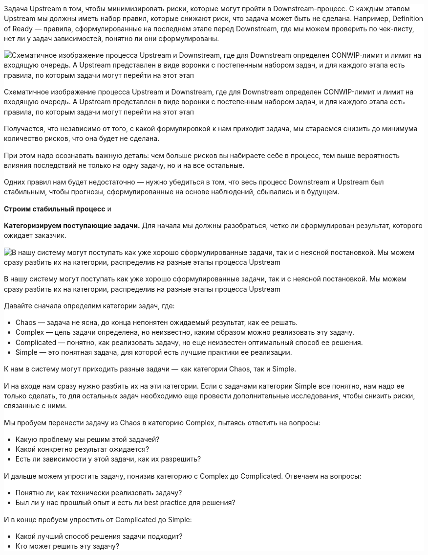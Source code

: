 Задача Upstream в том, чтобы минимизировать риски, которые могут пройти в Downstream-процесс. С каждым этапом Upstream мы должны иметь набор правил, которые снижают риск, что задача может быть не сделана. Например, Definition of Ready — правила, сформулированные на последнем этапе перед Downstream, где мы можем проверить по чек-листу, нет ли у задач зависимостей, понятно ли они сформулированы.

![](https://habrastorage.org/getpro/habr/upload_files/01e/68a/4bf/01e68a4bfbb4ebe091841ef214453456.png "Схематичное изображение процесса Upstream и Downstream, где для Downstream определен CONWIP-лимит и лимит на входящую очередь. А Upstream представлен в виде воронки с постепенным набором задач, и для каждого этапа есть правила, по которым задачи могут перейти на этот этап")

Схематичное изображение процесса Upstream и Downstream, где для Downstream определен CONWIP-лимит и лимит на входящую очередь. А Upstream представлен в виде воронки с постепенным набором задач, и для каждого этапа есть правила, по которым задачи могут перейти на этот этап

Получается, что независимо от того, с какой формулировкой к нам приходит задача, мы стараемся снизить до минимума количество рисков, что она будет не сделана. 

При этом надо осознавать важную деталь: чем больше рисков вы набираете себе в процесс, тем выше вероятность влияния последствий не только на одну задачу, но и на все остальные.

Одних правил нам будет недостаточно — нужно убедиться в том, что весь процесс Downstream и Upstream был стабильным, чтобы прогнозы, сформулированные на основе наблюдений, сбывались и в будущем.

**Строим стабильный процесс** и

**Категоризируем поступающие задачи.** Для начала мы должны разобраться, четко ли сформулирован результат, которого ожидает заказчик.

![](https://habrastorage.org/getpro/habr/upload_files/b2b/e79/eb7/b2be79eb7174ff5779adcc1746da4da6.png "В нашу систему могут поступать как уже хорошо сформулированные задачи, так и с неясной постановкой. Мы можем сразу разбить их на категории, распределив на разные этапы процесса Upstream")

В нашу систему могут поступать как уже хорошо сформулированные задачи, так и с неясной постановкой. Мы можем сразу разбить их на категории, распределив на разные этапы процесса Upstream

Давайте сначала определим категории задач, где:

* Chaos — задача не ясна, до конца непонятен ожидаемый результат, как ее решать.
* Complex — цель задачи определена, но неизвестно, каким образом можно реализовать эту задачу.
* Complicated — понятно, как реализовать задачу, но еще неизвестен оптимальный способ ее решения.
* Simple — это понятная задача, для которой есть лучшие практики ее реализации.

К нам в систему могут приходить разные задачи — как категории Chaos, так и Simple.

И на входе нам сразу нужно разбить их на эти категории. Если с задачами категории Simple все понятно, нам надо ее только сделать, то для остальных задач необходимо еще провести дополнительные исследования, чтобы снизить риски, связанные с ними.

Мы пробуем перенести задачу из Chaos в категорию Complex, пытаясь ответить на вопросы:

* Какую проблему мы решим этой задачей?
* Какой конкретно результат ожидается?
* Есть ли зависимости у этой задачи, как их разрешить?

И дальше можем упростить задачу, понизив категорию с Complex до Complicated. Отвечаем на вопросы:

* Понятно ли, как технически реализовать задачу?
* Был ли у нас прошлый опыт и есть ли best practice для решения?

И в конце пробуем упростить от Complicated до Simple:

* Какой лучший способ решения задачи подходит?
* Кто может решить эту задачу?
